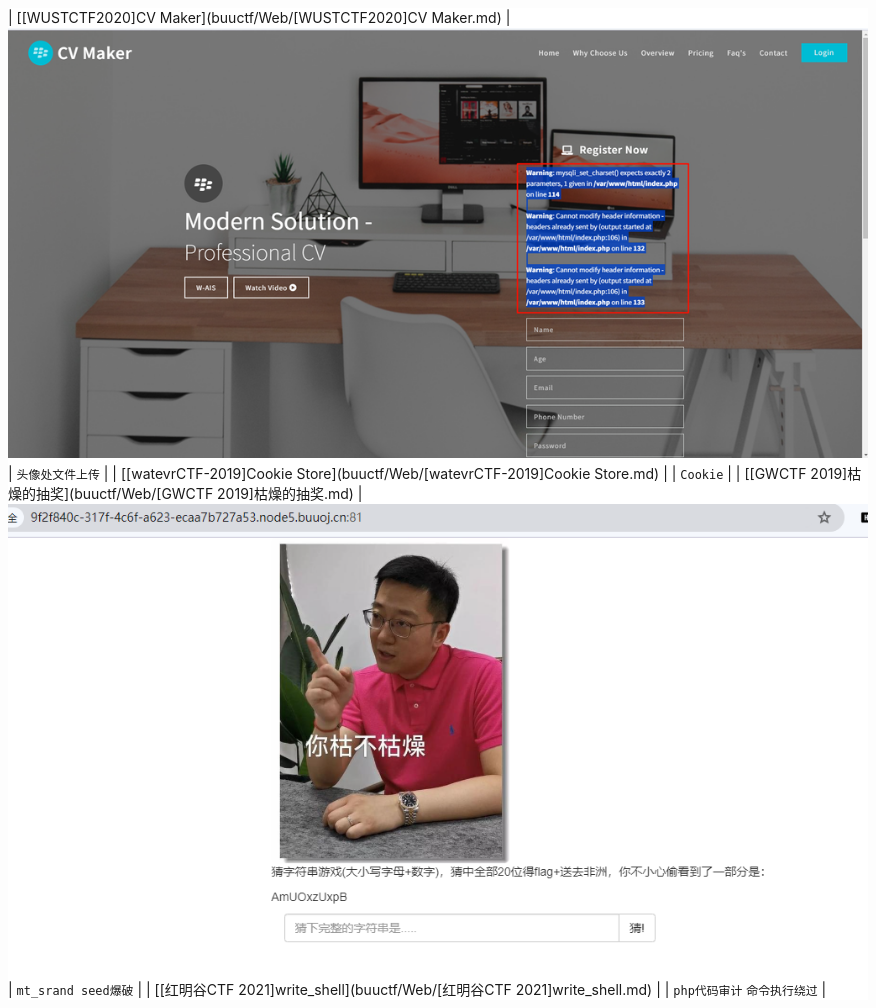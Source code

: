 | [[WUSTCTF2020]CV Maker](buuctf/Web/[WUSTCTF2020]CV Maker.md) | <img src="./buuctf/Web/img/17-1.png" alt="Image 1" width="100%"/> | `头像处文件上传`                                             |
| [[watevrCTF-2019]Cookie Store](buuctf/Web/[watevrCTF-2019]Cookie Store.md) |                                                              | `Cookie`                                                     |
| [[GWCTF 2019]枯燥的抽奖](buuctf/Web/[GWCTF 2019]枯燥的抽奖.md) | <img src="./buuctf/Web/img/18-1.png" alt="Image 1" width="100%"/> | `mt_srand seed爆破`                                          |
| [[红明谷CTF 2021]write_shell](buuctf/Web/[红明谷CTF 2021]write_shell.md) |                                                              | `php代码审计`   `命令执行绕过`                               |

[contributors-shield]: https://img.shields.io/github/contributors/cmacckk/CTFWriteUp.svg?style=flat-square
[contributors-url]: https://github.com/cmacckk/CTFWriteUp/graphs/contributors
[forks-shield]: https://img.shields.io/github/forks/cmacckk/CTFWriteUp.svg?style=flat-square
[forks-url]: https://github.com/cmacckk/CTFWriteUp/network/members
[stars-shield]: https://img.shields.io/github/stars/cmacckk/CTFWriteUp.svg?style=flat-square
[stars-url]: https://github.com/cmacckk/CTFWriteUp/stargazers
[issues-shield]: https://img.shields.io/github/issues/cmacckk/CTFWriteUp.svg?style=flat-square
[issues-url]: https://img.shields.io/github/issues/cmacckk/CTFWriteUp.svg
[license-shield]: https://img.shields.io/github/license/cmacckk/CTFWriteUp.svg?style=flat-square
[license-url]: https://github.com/cmacckk/CTFWriteUp/blob/master/LICENSE.txt
[linkedin-shield]: https://img.shields.io/badge/-LinkedIn-black.svg?style=flat-square&logo=linkedin&colorB=555
[linkedin-url]: https://linkedin.com/in/shaojintian